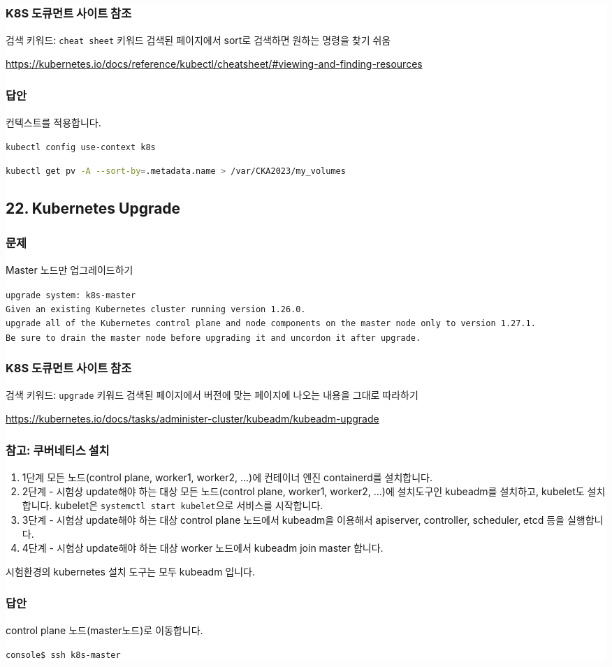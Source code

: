 ### K8S 도큐먼트 사이트 참조

검색 키워드: `cheat sheet` 키워드 검색된 페이지에서 sort로 검색하면 원하는 명령을 찾기 쉬움

https://kubernetes.io/docs/reference/kubectl/cheatsheet/#viewing-and-finding-resources

### 답안

컨텍스트를 적용합니다.
```sh
kubectl config use-context k8s
```

```sh
kubectl get pv -A --sort-by=.metadata.name > /var/CKA2023/my_volumes
```

## 22. Kubernetes Upgrade

### 문제

Master 노드만 업그레이드하기

```
upgrade system: k8s-master
Given an existing Kubernetes cluster running version 1.26.0.
upgrade all of the Kubernetes control plane and node components on the master node only to version 1.27.1.
Be sure to drain the master node before upgrading it and uncordon it after upgrade.
```

### K8S 도큐먼트 사이트 참조

검색 키워드: `upgrade` 키워드 검색된 페이지에서 버전에 맞는 페이지에 나오는 내용을 그대로 따라하기

https://kubernetes.io/docs/tasks/administer-cluster/kubeadm/kubeadm-upgrade

### 참고: 쿠버네티스 설치

1. 1단계
모든 노드(control plane, worker1, worker2, ...)에 컨테이너 엔진 containerd를 설치합니다.
2. 2단계 - 시험상 update해야 하는 대상
모든 노드(control plane, worker1, worker2, ...)에 설치도구인 kubeadm를 설치하고, kubelet도 설치합니다. kubelet은 `systemctl start kubelet`으로 서비스를 시작합니다.
3. 3단계 - 시험상 update해야 하는 대상
control plane 노드에서 kubeadm을 이용해서 apiserver, controller, scheduler, etcd 등을 실행합니다.
4. 4단계 - 시험상 update해야 하는 대상
worker 노드에서 kubeadm join master 합니다.

시험환경의 kubernetes 설치 도구는 모두 kubeadm 입니다.

### 답안

control plane 노드(master노드)로 이동합니다.
```sh
console$ ssh k8s-master
```
